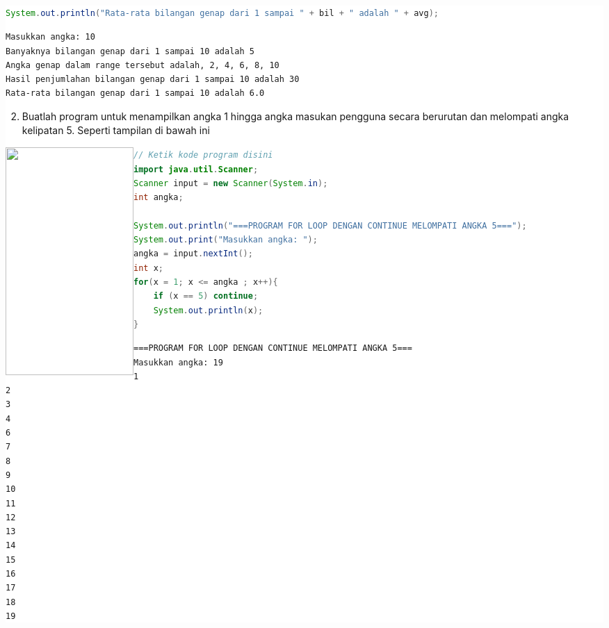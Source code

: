 ```Java
System.out.println("Rata-rata bilangan genap dari 1 sampai " + bil + " adalah " + avg);
```

    Masukkan angka: 10
    Banyaknya bilangan genap dari 1 sampai 10 adalah 5
    Angka genap dalam range tersebut adalah, 2, 4, 6, 8, 10
    Hasil penjumlahan bilangan genap dari 1 sampai 10 adalah 30
    Rata-rata bilangan genap dari 1 sampai 10 adalah 6.0
    

2. Buatlah program untuk menampilkan angka 1 hingga angka masukan pengguna secara berurutan dan melompati angka kelipatan 5. Seperti tampilan di bawah ini
<p align="left">
<img width="184" height="328" src="images/tugas1.jpg" align="left">
</p>


```Java
// Ketik kode program disini
import java.util.Scanner;
Scanner input = new Scanner(System.in);
int angka;

System.out.println("===PROGRAM FOR LOOP DENGAN CONTINUE MELOMPATI ANGKA 5===");
System.out.print("Masukkan angka: ");
angka = input.nextInt();
int x;
for(x = 1; x <= angka ; x++){
    if (x == 5) continue;
    System.out.println(x);  
} 
```

    ===PROGRAM FOR LOOP DENGAN CONTINUE MELOMPATI ANGKA 5===
    Masukkan angka: 19
    1
    2
    3
    4
    6
    7
    8
    9
    10
    11
    12
    13
    14
    15
    16
    17
    18
    19
    